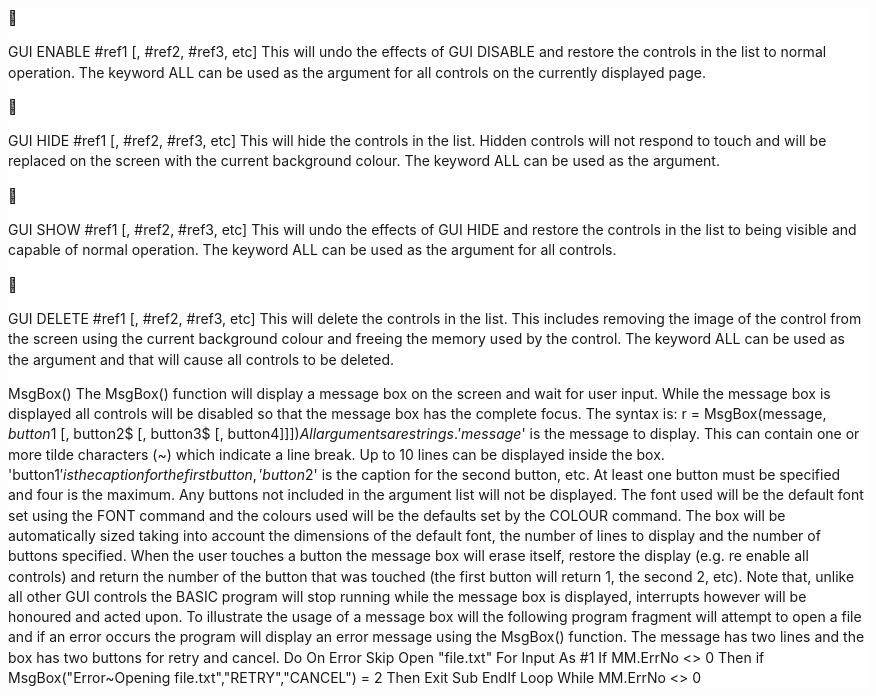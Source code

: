 

GUI ENABLE #ref1 [, #ref2, #ref3, etc]
This will undo the effects of GUI DISABLE and restore the controls in the list to normal operation. The
keyword ALL can be used as the argument for all controls on the currently displayed page.



GUI HIDE #ref1 [, #ref2, #ref3, etc]
This will hide the controls in the list. Hidden controls will not respond to touch and will be replaced on the
screen with the current background colour. The keyword ALL can be used as the argument.



GUI SHOW #ref1 [, #ref2, #ref3, etc]
This will undo the effects of GUI HIDE and restore the controls in the list to being visible and capable of
normal operation. The keyword ALL can be used as the argument for all controls.



GUI DELETE #ref1 [, #ref2, #ref3, etc]
This will delete the controls in the list. This includes removing the image of the control from the screen
using the current background colour and freeing the memory used by the control. The keyword ALL can
be used as the argument and that will cause all controls to be deleted.

MsgBox()
The MsgBox() function will display a message box on the screen and wait for user input. While the message
box is displayed all controls will be disabled so that the message box has the complete focus.
The syntax is:
r = MsgBox(message$, button1$ [, button2$ [, button3$ [, button4$]]])
All arguments are strings. 'message$' is the message to display. This can contain one or more tilde characters
(~) which indicate a line break. Up to 10 lines can be displayed inside the box. 'button1$' is the caption for the
first button, 'button2$' is the caption for the second button, etc. At least one button must be specified and four
is the maximum. Any buttons not included in the argument list will not be displayed.
The font used will be the default font set using the FONT command and the colours used will be the defaults
set by the COLOUR command. The box will be automatically sized taking into account the dimensions of the
default font, the number of lines to display and the number of buttons specified.
When the user touches a button the message box will erase itself, restore the display (e.g. re enable all controls)
and return the number of the button that was touched (the first button will return 1, the second 2, etc). Note
that, unlike all other GUI controls the BASIC program will stop running while the message box is displayed,
interrupts however will be honoured and acted upon.
To illustrate the usage of a message box will the following program fragment will attempt to open a file and if
an error occurs the program will display an error message using the MsgBox() function. The message has two
lines and the box has two buttons for retry and cancel.
Do
On Error Skip
Open "file.txt" For Input As #1
If MM.ErrNo <> 0 Then
if MsgBox("Error~Opening file.txt","RETRY","CANCEL") = 2 Then Exit Sub
EndIf
Loop While MM.ErrNo <> 0
